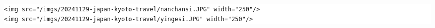     <img src="/imgs/20241129-japan-kyoto-travel/nanchansi.JPG" width="250"/>
    <img src="/imgs/20241129-japan-kyoto-travel/yingesi.JPG" width="250"/>
</center>
